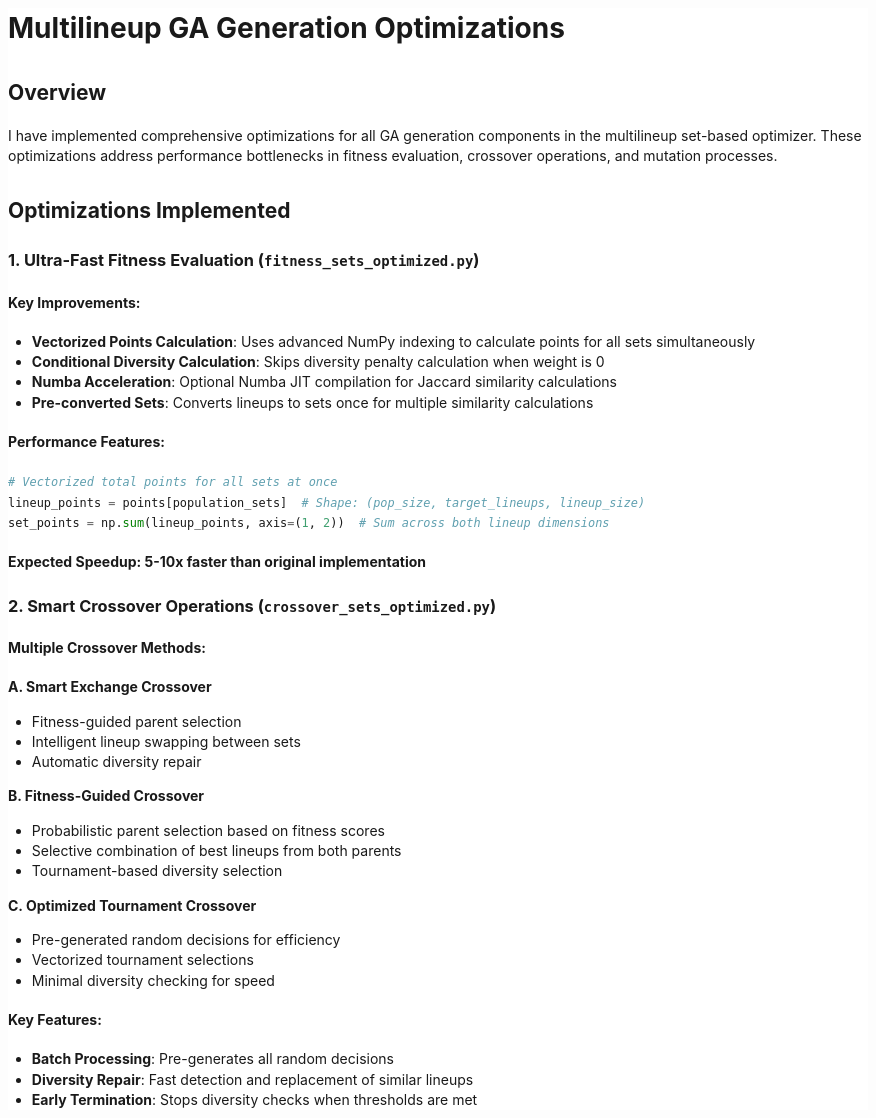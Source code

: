 # Multilineup GA Generation Optimizations

## Overview

I have implemented comprehensive optimizations for all GA generation components in the multilineup set-based optimizer. These optimizations address performance bottlenecks in fitness evaluation, crossover operations, and mutation processes.

## Optimizations Implemented

### 1. **Ultra-Fast Fitness Evaluation** (`fitness_sets_optimized.py`)

#### Key Improvements:
- **Vectorized Points Calculation**: Uses advanced NumPy indexing to calculate points for all sets simultaneously
- **Conditional Diversity Calculation**: Skips diversity penalty calculation when weight is 0
- **Numba Acceleration**: Optional Numba JIT compilation for Jaccard similarity calculations
- **Pre-converted Sets**: Converts lineups to sets once for multiple similarity calculations

#### Performance Features:
```python
# Vectorized total points for all sets at once
lineup_points = points[population_sets]  # Shape: (pop_size, target_lineups, lineup_size)
set_points = np.sum(lineup_points, axis=(1, 2))  # Sum across both lineup dimensions
```

#### Expected Speedup: **5-10x faster** than original implementation

### 2. **Smart Crossover Operations** (`crossover_sets_optimized.py`)

#### Multiple Crossover Methods:

**A. Smart Exchange Crossover**
- Fitness-guided parent selection
- Intelligent lineup swapping between sets
- Automatic diversity repair

**B. Fitness-Guided Crossover**
- Probabilistic parent selection based on fitness scores
- Selective combination of best lineups from both parents
- Tournament-based diversity selection

**C. Optimized Tournament Crossover**
- Pre-generated random decisions for efficiency
- Vectorized tournament selections
- Minimal diversity checking for speed

#### Key Features:
- **Batch Processing**: Pre-generates all random decisions
- **Diversity Repair**: Fast detection and replacement of similar lineups
- **Early Termination**: Stops diversity checks when thresholds are met
